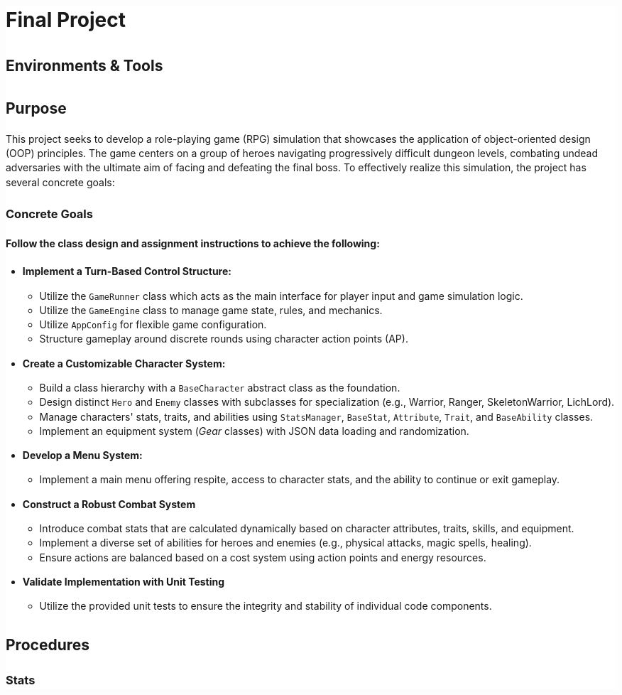 # Final Project

## Environments & Tools

## Purpose

This project seeks to develop a role-playing game (RPG) simulation that showcases the application of object-oriented design (OOP) principles. The game centers on a group of heroes navigating progressively difficult dungeon levels, combating undead adversaries with the ultimate aim of facing and defeating the final boss. To effectively realize this simulation, the project has several concrete goals:

### Concrete Goals

#### Follow the class design and assignment instructions to achieve the following:

* **Implement a Turn-Based Control Structure:**
    * Utilize the  `GameRunner` class which acts as the main interface for player input and game simulation logic.
    * Utilize the `GameEngine` class to manage game state, rules, and mechanics.
    * Utilize `AppConfig` for flexible game configuration.
    * Structure gameplay around discrete rounds using character action points (AP).

* **Create a Customizable Character System:**
    * Build a class hierarchy with a `BaseCharacter` abstract class as the foundation.
    * Design distinct `Hero` and `Enemy` classes with subclasses for specialization (e.g., Warrior, Ranger, SkeletonWarrior, LichLord).
    * Manage characters' stats, traits, and abilities using `StatsManager`, `BaseStat`, `Attribute`, `Trait`, and `BaseAbility` classes.
    * Implement an equipment system (*Gear* classes) with JSON data loading and randomization.

* **Develop a Menu System:**
    * Implement a main menu offering respite, access to character stats, and the ability to continue or exit gameplay.

* **Construct a Robust Combat System**
    * Introduce combat stats that are calculated dynamically based on character attributes, traits, skills, and equipment.
    * Implement a diverse set of abilities for heroes and enemies (e.g., physical attacks, magic spells, healing).
    * Ensure actions are balanced based on a cost system using action points and energy resources.

* **Validate Implementation with Unit Testing**
    * Utilize the provided unit tests to ensure the integrity and stability of individual code components.

## Procedures

### Stats
